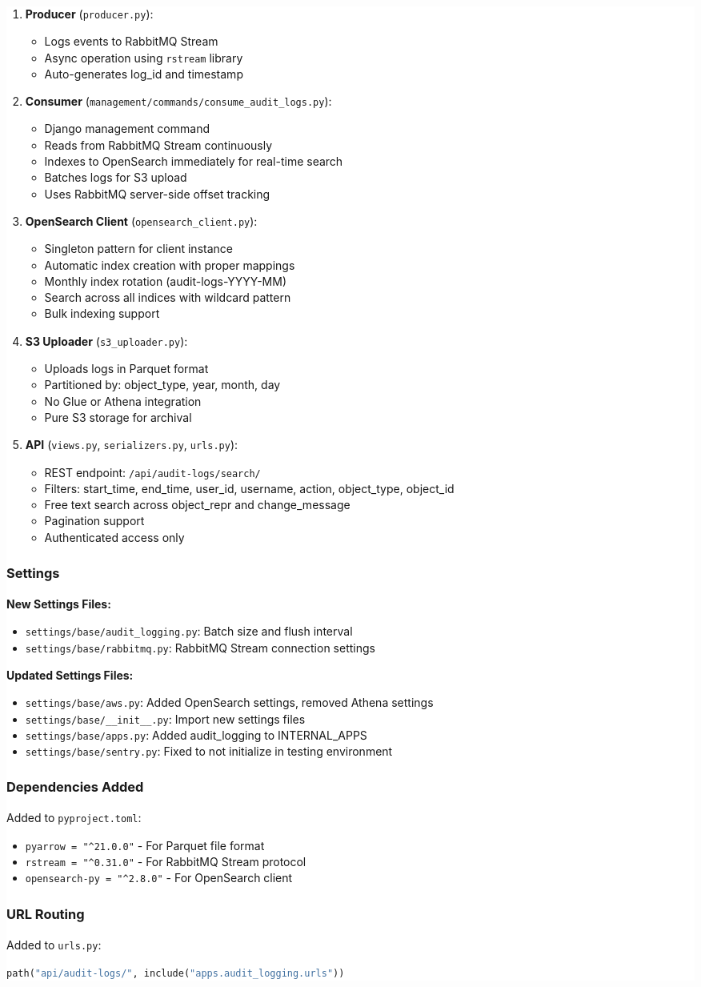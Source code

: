 1. **Producer** (`producer.py`):
   - Logs events to RabbitMQ Stream
   - Async operation using `rstream` library
   - Auto-generates log_id and timestamp

2. **Consumer** (`management/commands/consume_audit_logs.py`):
   - Django management command
   - Reads from RabbitMQ Stream continuously
   - Indexes to OpenSearch immediately for real-time search
   - Batches logs for S3 upload
   - Uses RabbitMQ server-side offset tracking

3. **OpenSearch Client** (`opensearch_client.py`):
   - Singleton pattern for client instance
   - Automatic index creation with proper mappings
   - Monthly index rotation (audit-logs-YYYY-MM)
   - Search across all indices with wildcard pattern
   - Bulk indexing support

4. **S3 Uploader** (`s3_uploader.py`):
   - Uploads logs in Parquet format
   - Partitioned by: object_type, year, month, day
   - No Glue or Athena integration
   - Pure S3 storage for archival

5. **API** (`views.py`, `serializers.py`, `urls.py`):
   - REST endpoint: `/api/audit-logs/search/`
   - Filters: start_time, end_time, user_id, username, action, object_type, object_id
   - Free text search across object_repr and change_message
   - Pagination support
   - Authenticated access only

### Settings

**New Settings Files:**
- `settings/base/audit_logging.py`: Batch size and flush interval
- `settings/base/rabbitmq.py`: RabbitMQ Stream connection settings

**Updated Settings Files:**
- `settings/base/aws.py`: Added OpenSearch settings, removed Athena settings
- `settings/base/__init__.py`: Import new settings files
- `settings/base/apps.py`: Added audit_logging to INTERNAL_APPS
- `settings/base/sentry.py`: Fixed to not initialize in testing environment

### Dependencies Added

Added to `pyproject.toml`:
- `pyarrow = "^21.0.0"` - For Parquet file format
- `rstream = "^0.31.0"` - For RabbitMQ Stream protocol
- `opensearch-py = "^2.8.0"` - For OpenSearch client

### URL Routing

Added to `urls.py`:
```python
path("api/audit-logs/", include("apps.audit_logging.urls"))
```
